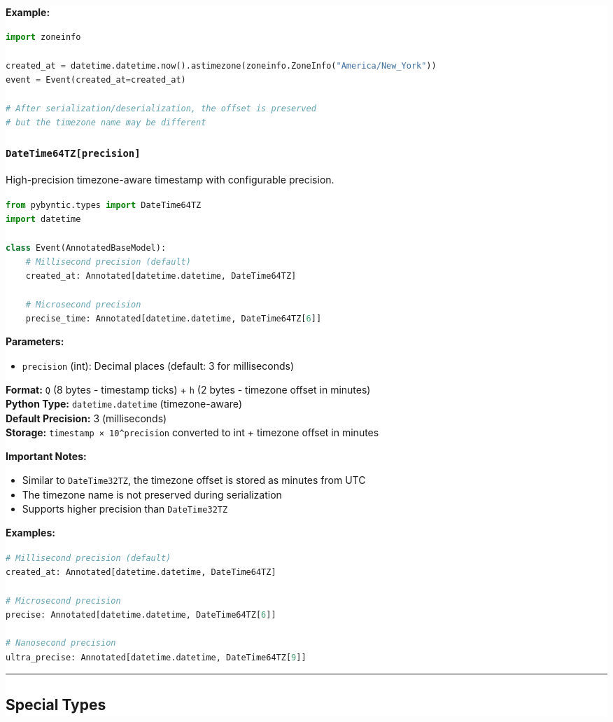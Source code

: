 **Example:**
```python
import zoneinfo

created_at = datetime.datetime.now().astimezone(zoneinfo.ZoneInfo("America/New_York"))
event = Event(created_at=created_at)

# After serialization/deserialization, the offset is preserved
# but the timezone name may be different
```

### `DateTime64TZ[precision]`

High-precision timezone-aware timestamp with configurable precision.

```python
from pybyntic.types import DateTime64TZ
import datetime

class Event(AnnotatedBaseModel):
    # Millisecond precision (default)
    created_at: Annotated[datetime.datetime, DateTime64TZ]
    
    # Microsecond precision
    precise_time: Annotated[datetime.datetime, DateTime64TZ[6]]
```

**Parameters:**
- `precision` (int): Decimal places (default: 3 for milliseconds)

**Format:** `Q` (8 bytes - timestamp ticks) + `h` (2 bytes - timezone offset in minutes)  
**Python Type:** `datetime.datetime` (timezone-aware)  
**Default Precision:** 3 (milliseconds)  
**Storage:** `timestamp × 10^precision` converted to int + timezone offset in minutes

**Important Notes:**
- Similar to `DateTime32TZ`, the timezone offset is stored as minutes from UTC
- The timezone name is not preserved during serialization
- Supports higher precision than `DateTime32TZ`

**Examples:**
```python
# Millisecond precision (default)
created_at: Annotated[datetime.datetime, DateTime64TZ]

# Microsecond precision
precise: Annotated[datetime.datetime, DateTime64TZ[6]]

# Nanosecond precision
ultra_precise: Annotated[datetime.datetime, DateTime64TZ[9]]
```

---

## Special Types
